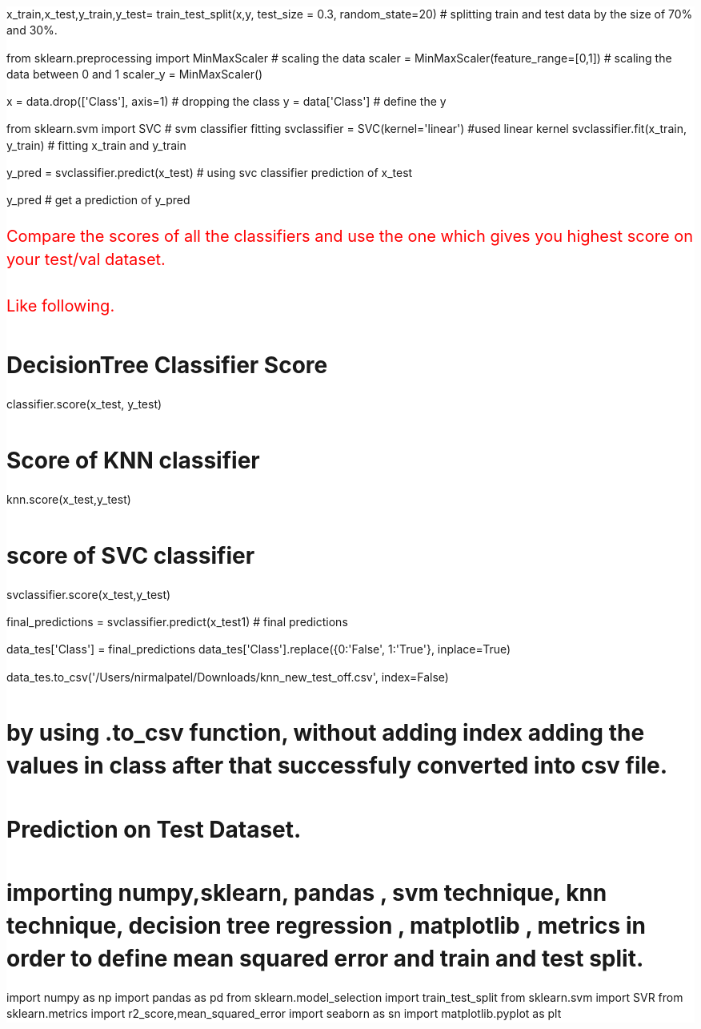 x_train,x_test,y_train,y_test= train_test_split(x,y, test_size = 0.3, random_state=20) # splitting train and test data by the size of 70% and 30%.

from sklearn.preprocessing import MinMaxScaler # scaling the data
scaler = MinMaxScaler(feature_range=[0,1]) # scaling the data between 0 and 1
scaler_y = MinMaxScaler()

x = data.drop(['Class'], axis=1) # dropping the class
y = data['Class'] # define the y

from sklearn.svm import SVC # svm classifier fitting
svclassifier = SVC(kernel='linear') #used linear kernel 
svclassifier.fit(x_train, y_train) # fitting x_train and y_train

y_pred = svclassifier.predict(x_test) # using svc classifier prediction of x_test

y_pred # get a prediction of y_pred

<p style='color:red;font-size:20px'>Compare the scores of all the classifiers and use the one which gives you highest score on your test/val dataset.
<br/><br/>
Like following.</p>

# DecisionTree Classifier Score
classifier.score(x_test, y_test)

# Score of KNN classifier
knn.score(x_test,y_test)

# score of SVC classifier
svclassifier.score(x_test,y_test)

final_predictions = svclassifier.predict(x_test1) # final predictions

data_tes['Class'] = final_predictions
data_tes['Class'].replace({0:'False', 1:'True'}, inplace=True)

data_tes.to_csv('/Users/nirmalpatel/Downloads/knn_new_test_off.csv', index=False)
# by using .to_csv function, without adding index adding the values in class after that successfuly converted into csv file.



# Prediction on Test Dataset.


# importing numpy,sklearn, pandas , svm technique, knn technique, decision tree regression , matplotlib , metrics in order to define mean squared error and train and test split.
import numpy as np 
import pandas as pd
from sklearn.model_selection import train_test_split
from sklearn.svm import SVR
from sklearn.metrics import r2_score,mean_squared_error
import seaborn as sn
import matplotlib.pyplot as plt
